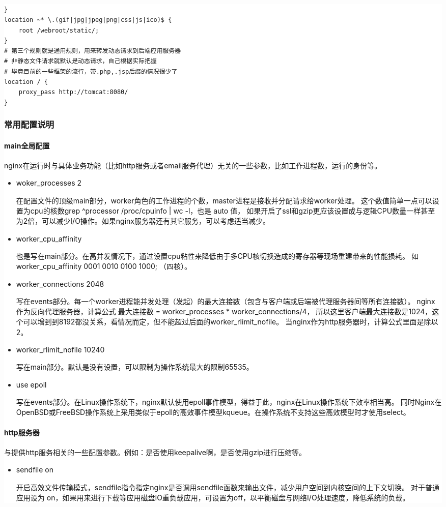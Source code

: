     }
    location ~* \.(gif|jpg|jpeg|png|css|js|ico)$ {
        root /webroot/static/;
    }
    # 第三个规则就是通用规则，用来转发动态请求到后端应用服务器
    # 非静态文件请求就默认是动态请求，自己根据实际把握
    # 毕竟目前的一些框架的流行，带.php,.jsp后缀的情况很少了
    location / {
        proxy_pass http://tomcat:8080/
    }

### 常用配置说明

#### main全局配置

nginx在运行时与具体业务功能（比如http服务或者email服务代理）无关的一些参数，比如工作进程数，运行的身份等。

*   woker_processes 2

    在配置文件的顶级main部分，worker角色的工作进程的个数，master进程是接收并分配请求给worker处理。
    这个数值简单一点可以设置为cpu的核数grep ^processor /proc/cpuinfo | wc -l，也是 auto 值，
    如果开启了ssl和gzip更应该设置成与逻辑CPU数量一样甚至为2倍，可以减少I/O操作。如果nginx服务器还有其它服务，可以考虑适当减少。

*   worker_cpu_affinity

    也是写在main部分。在高并发情况下，通过设置cpu粘性来降低由于多CPU核切换造成的寄存器等现场重建带来的性能损耗。
    如worker_cpu_affinity 0001 0010 0100 1000; （四核）。

*   worker_connections 2048

    写在events部分。每一个worker进程能并发处理（发起）的最大连接数（包含与客户端或后端被代理服务器间等所有连接数）。
    nginx作为反向代理服务器，计算公式 最大连接数 = worker_processes * worker_connections/4，
    所以这里客户端最大连接数是1024，这个可以增到到8192都没关系，看情况而定，但不能超过后面的worker_rlimit_nofile。
    当nginx作为http服务器时，计算公式里面是除以2。

*   worker_rlimit_nofile 10240

    写在main部分。默认是没有设置，可以限制为操作系统最大的限制65535。

*   use epoll

    写在events部分。在Linux操作系统下，nginx默认使用epoll事件模型，得益于此，nginx在Linux操作系统下效率相当高。
    同时Nginx在OpenBSD或FreeBSD操作系统上采用类似于epoll的高效事件模型kqueue。在操作系统不支持这些高效模型时才使用select。

#### http服务器

与提供http服务相关的一些配置参数。例如：是否使用keepalive啊，是否使用gzip进行压缩等。

*   sendfile on

    开启高效文件传输模式，sendfile指令指定nginx是否调用sendfile函数来输出文件，减少用户空间到内核空间的上下文切换。
    对于普通应用设为 on，如果用来进行下载等应用磁盘IO重负载应用，可设置为off，以平衡磁盘与网络I/O处理速度，降低系统的负载。
